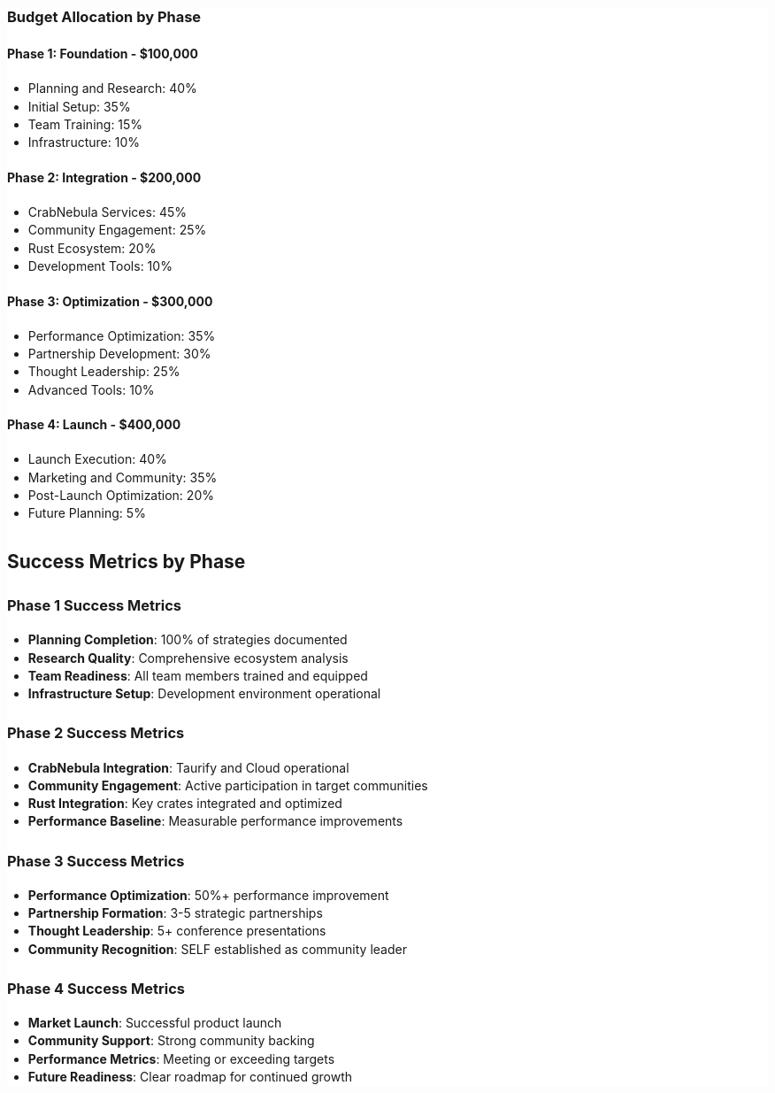 ### Budget Allocation by Phase

#### Phase 1: Foundation - $100,000
- Planning and Research: 40%
- Initial Setup: 35%
- Team Training: 15%
- Infrastructure: 10%

#### Phase 2: Integration - $200,000
- CrabNebula Services: 45%
- Community Engagement: 25%
- Rust Ecosystem: 20%
- Development Tools: 10%

#### Phase 3: Optimization - $300,000
- Performance Optimization: 35%
- Partnership Development: 30%
- Thought Leadership: 25%
- Advanced Tools: 10%

#### Phase 4: Launch - $400,000
- Launch Execution: 40%
- Marketing and Community: 35%
- Post-Launch Optimization: 20%
- Future Planning: 5%

## Success Metrics by Phase

### Phase 1 Success Metrics
- **Planning Completion**: 100% of strategies documented
- **Research Quality**: Comprehensive ecosystem analysis
- **Team Readiness**: All team members trained and equipped
- **Infrastructure Setup**: Development environment operational

### Phase 2 Success Metrics
- **CrabNebula Integration**: Taurify and Cloud operational
- **Community Engagement**: Active participation in target communities
- **Rust Integration**: Key crates integrated and optimized
- **Performance Baseline**: Measurable performance improvements

### Phase 3 Success Metrics
- **Performance Optimization**: 50%+ performance improvement
- **Partnership Formation**: 3-5 strategic partnerships
- **Thought Leadership**: 5+ conference presentations
- **Community Recognition**: SELF established as community leader

### Phase 4 Success Metrics
- **Market Launch**: Successful product launch
- **Community Support**: Strong community backing
- **Performance Metrics**: Meeting or exceeding targets
- **Future Readiness**: Clear roadmap for continued growth
